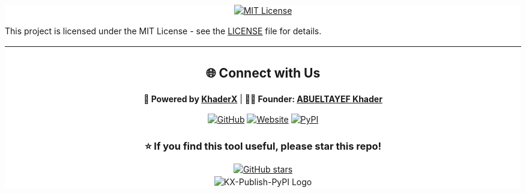 <div align="center">
  <a href="https://opensource.org/licenses/MIT">
    <img src="https://img.shields.io/badge/License-MIT-yellow.svg" alt="MIT License">
  </a>
</div>

This project is licensed under the MIT License - see the [LICENSE](LICENSE) file for details.

---

<div align="center">

## 🌐 **Connect with Us**

**🚀 Powered by [KhaderX](https://KhaderX.com/)** |
**👨‍💻 Founder: [ABUELTAYEF Khader](https://github.com/KhaderX-com)**

<div align="center">
  <a href="https://github.com/Khader-X"><img src="https://img.shields.io/badge/GitHub-Khader--X-blue?style=for-the-badge&logo=github" alt="GitHub"></a>
  <a href="https://KhaderX.com/"><img src="https://img.shields.io/badge/Website-KhaderX.com-blue?style=for-the-badge&logo=firefox" alt="Website"></a>
  <a href="https://pypi.org/user/KhaderX/"><img src="https://img.shields.io/badge/PyPI-KhaderX-orange?style=for-the-badge&logo=pypi" alt="PyPI"></a>
</div>

<div align="center">
  <h3>⭐ If you find this tool useful, please star this repo!</h3>
  <a href="https://github.com/Khader-X/kx-publish-pypi/stargazers">
    <img src="https://img.shields.io/github/stars/Khader-X/kx-publish-pypi?style=social" alt="GitHub stars">
  </a>
</div>

</div>

<div align="center">
  <img src="logo/logo-2-1.png" alt="KX-Publish-PyPI Logo" width="150"/>
</div>